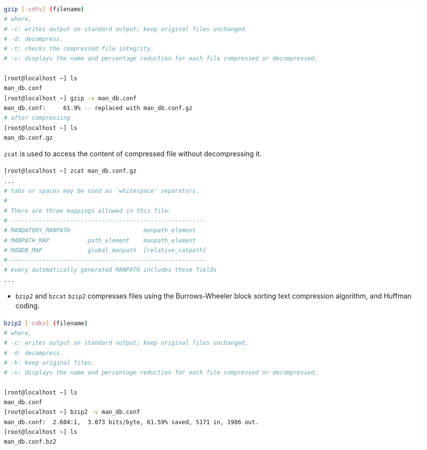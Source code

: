 ```bash
gzip [-cdtv] (filename)
# where,
# -c: writes output on standard output; keep original files unchanged. 
# -d: decompress. 
# -t: checks the compressed file integrity.
# -v: displays the name and percentage reduction for each file compressed or decompressed.

[root@localhost ~] ls
man_db.conf
[root@localhost ~] gzip -v man_db.conf 
man_db.conf:     61.9% -- replaced with man_db.conf.gz
# after compressing
[root@localhost ~] ls
man_db.conf.gz
```

`zcat` is used to access the content of compressed file without decompressing it.

```bash
[root@localhost ~] zcat man_db.conf.gz
...
# tabs or spaces may be used as `whitespace' separators.
#
# There are three mappings allowed in this file:
# --------------------------------------------------------
# MANDATORY_MANPATH                     manpath_element
# MANPATH_MAP           path_element    manpath_element
# MANDB_MAP             global_manpath  [relative_catpath]
#---------------------------------------------------------
# every automatically generated MANPATH includes these fields
...
```

- `bzip2` and `bzcat`
`bzip2` compresses files using the Burrows-Wheeler block sorting text compression algorithm, and Huffman coding.

```bash
bzip2 [-cdkv] (filename)
# where,
# -c: writes output on standard output; keep original files unchanged. 
# -d: decompress.
# -k: keep original files. 
# -v: displays the name and percentage reduction for each file compressed or decompressed.

[root@localhost ~] ls
man_db.conf
[root@localhost ~] bzip2 -v man_db.conf
man_db.conf:  2.604:1,  3.073 bits/byte, 61.59% saved, 5171 in, 1986 out.
[root@localhost ~] ls
man_db.conf.bz2
```
